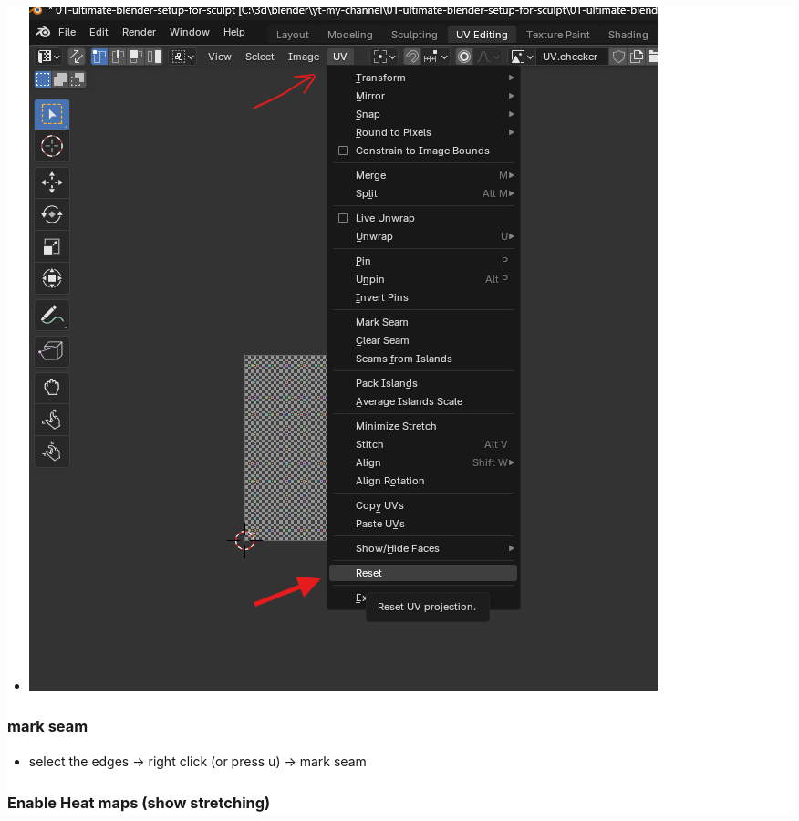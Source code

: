 - <img src="./images/uv/prepare-uv-reset-all-uv.png"/>

### mark seam

- select the edges -> right click (or press u) -> mark seam

### Enable Heat maps (show stretching)
